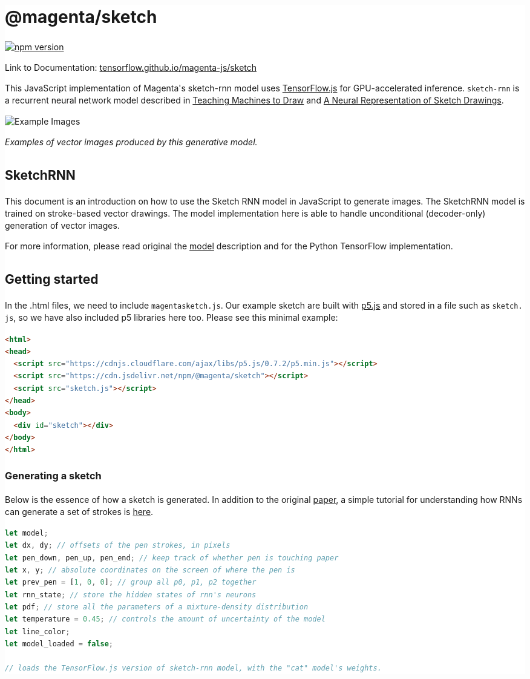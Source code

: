 # @magenta/sketch

[![npm version](https://badge.fury.io/js/%40magenta%2Fsketch.svg)](https://badge.fury.io/js/%40magenta%2Fsketch)

Link to Documentation: [tensorflow.github.io/magenta-js/sketch](https://tensorflow.github.io/magenta-js/sketch/)

This JavaScript implementation of Magenta's sketch-rnn model uses [TensorFlow.js](https://js.tensorflow.org) for GPU-accelerated inference. `sketch-rnn` is a recurrent neural network model described in [Teaching Machines to Draw](https://research.googleblog.com/2017/04/teaching-machines-to-draw.html) and [A Neural Representation of Sketch Drawings](https://arxiv.org/abs/1704.03477).

![Example Images](https://cdn.rawgit.com/tensorflow/magenta/master/magenta/models/sketch_rnn/assets/sketch_rnn_examples.svg)

*Examples of vector images produced by this generative model.*

## SketchRNN

This document is an introduction on how to use the Sketch RNN model in JavaScript to generate images.  The SketchRNN model is trained on stroke-based vector drawings. The model implementation here is able to handle unconditional (decoder-only) generation of vector images.

For more information, please read original the [model](https://magenta.tensorflow.org/sketch_rnn) description and for the Python TensorFlow implementation.

## Getting started

In the .html files, we need to include `magentasketch.js`. Our example sketch are built with [p5.js](https://p5js.org/) and stored in a file such as `sketch.js`, so we have also included p5 libraries here too. Please see this minimal example:

```html
<html>
<head>
  <script src="https://cdnjs.cloudflare.com/ajax/libs/p5.js/0.7.2/p5.min.js"></script>
  <script src="https://cdn.jsdelivr.net/npm/@magenta/sketch"></script>
  <script src="sketch.js"></script>
</head>
<body>
  <div id="sketch"></div>
</body>
</html>
```


### Generating a sketch

Below is the essence of how a sketch is generated. In addition to the original [paper](https://arxiv.org/abs/1704.03477), a simple tutorial for understanding how RNNs can generate a set of strokes is [here](http://blog.otoro.net/2017/01/01/recurrent-neural-network-artist/).

```js
let model;
let dx, dy; // offsets of the pen strokes, in pixels
let pen_down, pen_up, pen_end; // keep track of whether pen is touching paper
let x, y; // absolute coordinates on the screen of where the pen is
let prev_pen = [1, 0, 0]; // group all p0, p1, p2 together
let rnn_state; // store the hidden states of rnn's neurons
let pdf; // store all the parameters of a mixture-density distribution
let temperature = 0.45; // controls the amount of uncertainty of the model
let line_color;
let model_loaded = false;

// loads the TensorFlow.js version of sketch-rnn model, with the "cat" model's weights.
```

[sketch-rnn]: https://github.com/tensorflow/magenta/tree/master/magenta/models/sketch_rnn